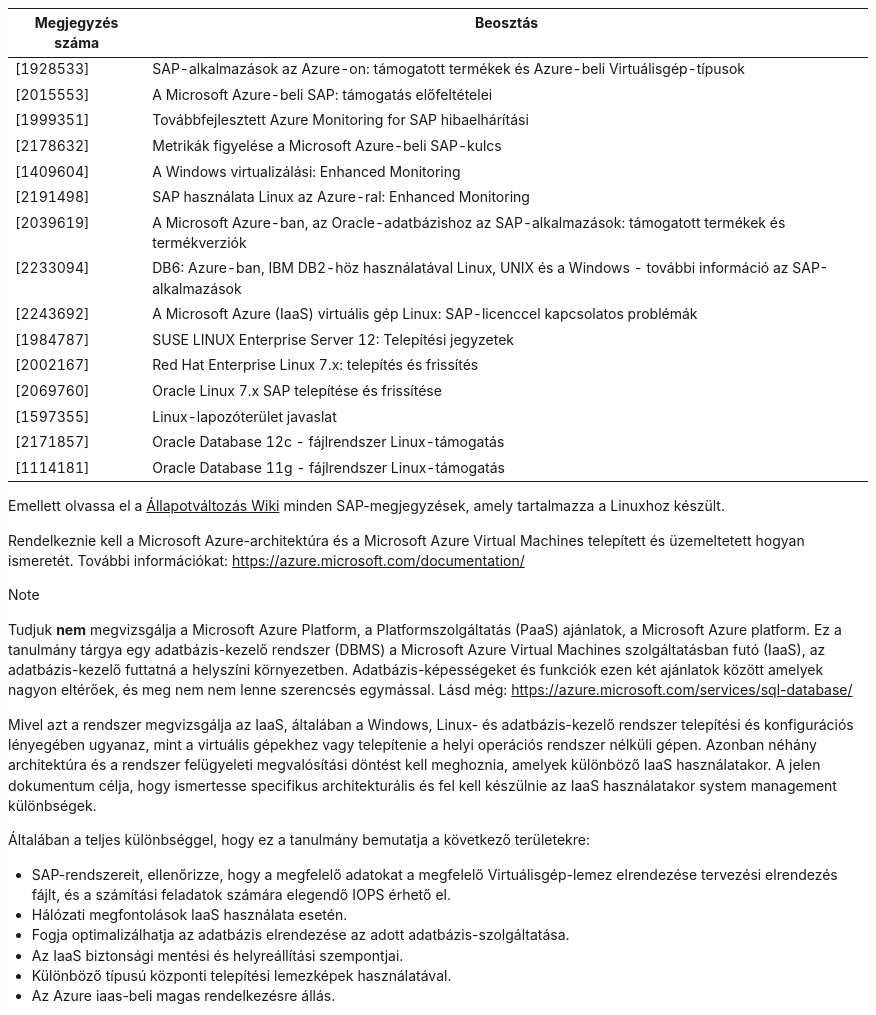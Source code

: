 | Megjegyzés száma | Beosztás |
| --- | --- |
| [1928533] |SAP-alkalmazások az Azure-on: támogatott termékek és Azure-beli Virtuálisgép-típusok |
| [2015553] |A Microsoft Azure-beli SAP: támogatás előfeltételei |
| [1999351] |Továbbfejlesztett Azure Monitoring for SAP hibaelhárítási |
| [2178632] |Metrikák figyelése a Microsoft Azure-beli SAP-kulcs |
| [1409604] |A Windows virtualizálási: Enhanced Monitoring |
| [2191498] |SAP használata Linux az Azure-ral: Enhanced Monitoring |
| [2039619] |A Microsoft Azure-ban, az Oracle-adatbázishoz az SAP-alkalmazások: támogatott termékek és termékverziók |
| [2233094] |DB6: Azure-ban, IBM DB2-höz használatával Linux, UNIX és a Windows - további információ az SAP-alkalmazások |
| [2243692] |A Microsoft Azure (IaaS) virtuális gép Linux: SAP-licenccel kapcsolatos problémák |
| [1984787] |SUSE LINUX Enterprise Server 12: Telepítési jegyzetek |
| [2002167] |Red Hat Enterprise Linux 7.x: telepítés és frissítés |
| [2069760] |Oracle Linux 7.x SAP telepítése és frissítése |
| [1597355] |Linux-lapozóterület javaslat |
| [2171857] |Oracle Database 12c - fájlrendszer Linux-támogatás |
| [1114181] |Oracle Database 11g - fájlrendszer Linux-támogatás |


Emellett olvassa el a [Állapotváltozás Wiki](https://wiki.scn.sap.com/wiki/display/HOME/SAPonLinuxNotes) minden SAP-megjegyzések, amely tartalmazza a Linuxhoz készült.

Rendelkeznie kell a Microsoft Azure-architektúra és a Microsoft Azure Virtual Machines telepített és üzemeltetett hogyan ismeretét. További információkat: <https://azure.microsoft.com/documentation/>

> [!NOTE]
> Tudjuk **nem** megvizsgálja a Microsoft Azure Platform, a Platformszolgáltatás (PaaS) ajánlatok, a Microsoft Azure platform. Ez a tanulmány tárgya egy adatbázis-kezelő rendszer (DBMS) a Microsoft Azure Virtual Machines szolgáltatásban futó (IaaS), az adatbázis-kezelő futtatná a helyszíni környezetben. Adatbázis-képességeket és funkciók ezen két ajánlatok között amelyek nagyon eltérőek, és meg nem nem lenne szerencsés egymással. Lásd még: <https://azure.microsoft.com/services/sql-database/>
> 
> 

Mivel azt a rendszer megvizsgálja az IaaS, általában a Windows, Linux- és adatbázis-kezelő rendszer telepítési és konfigurációs lényegében ugyanaz, mint a virtuális gépekhez vagy telepítenie a helyi operációs rendszer nélküli gépen. Azonban néhány architektúra és a rendszer felügyeleti megvalósítási döntést kell meghoznia, amelyek különböző IaaS használatakor. A jelen dokumentum célja, hogy ismertesse specifikus architekturális és fel kell készülnie az IaaS használatakor system management különbségek.

Általában a teljes különbséggel, hogy ez a tanulmány bemutatja a következő területekre:

* SAP-rendszereit, ellenőrizze, hogy a megfelelő adatokat a megfelelő Virtuálisgép-lemez elrendezése tervezési elrendezés fájlt, és a számítási feladatok számára elegendő IOPS érhető el.
* Hálózati megfontolások IaaS használata esetén.
* Fogja optimalizálhatja az adatbázis elrendezése az adott adatbázis-szolgáltatása.
* Az IaaS biztonsági mentési és helyreállítási szempontjai.
* Különböző típusú központi telepítési lemezképek használatával.
* Az Azure iaas-beli magas rendelkezésre állás.


[comment]: <> (MSSedusch teendőlista-kezelő, de ez a beállítás használja hálózati sávszélességet, és nem a tárolási sávszélességet, így?)
